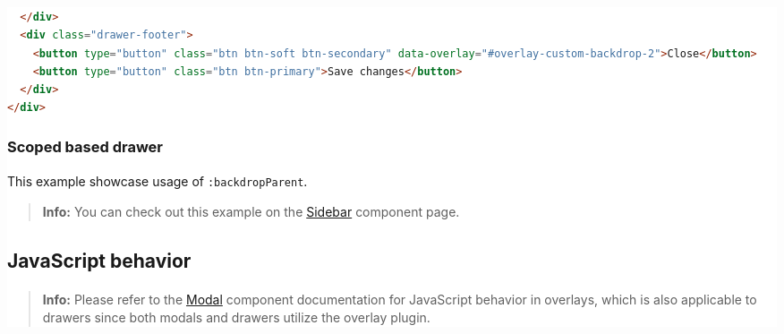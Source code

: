 ```html
  </div>
  <div class="drawer-footer">
    <button type="button" class="btn btn-soft btn-secondary" data-overlay="#overlay-custom-backdrop-2">Close</button>
    <button type="button" class="btn btn-primary">Save changes</button>
  </div>
</div>
```



### Scoped based drawer

This example showcase usage of `:backdropParent`.

> **Info:** You can check out this example on the [Sidebar](navigations/sidebar/#scoped-based-sidebar) component page.



## JavaScript behavior

> **Info:** Please refer to the [Modal](overlays/modal/#javascript-behavior) component documentation for JavaScript behavior in overlays, which is also applicable to drawers since both modals and drawers utilize the overlay plugin.
